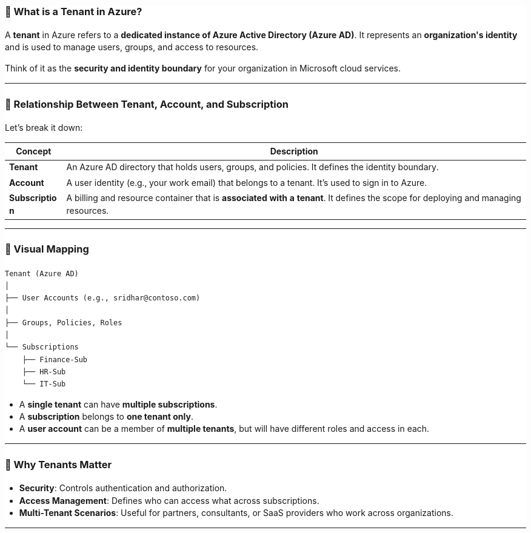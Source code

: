 ### 🧭 What is a Tenant in Azure?

A **tenant** in Azure refers to a **dedicated instance of Azure Active Directory (Azure AD)**. It represents an **organization's identity** and is used to manage users, groups, and access to resources.

Think of it as the **security and identity boundary** for your organization in Microsoft cloud services.

---

### 🔗 Relationship Between Tenant, Account, and Subscription

Let’s break it down:

| Concept       | Description |
|---------------|-------------|
| **Tenant**    | An Azure AD directory that holds users, groups, and policies. It defines the identity boundary. |
| **Account**   | A user identity (e.g., your work email) that belongs to a tenant. It’s used to sign in to Azure. |
| **Subscription** | A billing and resource container that is **associated with a tenant**. It defines the scope for deploying and managing resources. |

---

### 🧩 Visual Mapping

```
Tenant (Azure AD)
│
├── User Accounts (e.g., sridhar@contoso.com)
│
├── Groups, Policies, Roles
│
└── Subscriptions
    ├── Finance-Sub
    ├── HR-Sub
    └── IT-Sub
```

- A **single tenant** can have **multiple subscriptions**.
- A **subscription** belongs to **one tenant only**.
- A **user account** can be a member of **multiple tenants**, but will have different roles and access in each.

---

### 🔐 Why Tenants Matter

- **Security**: Controls authentication and authorization.
- **Access Management**: Defines who can access what across subscriptions.
- **Multi-Tenant Scenarios**: Useful for partners, consultants, or SaaS providers who work across organizations.

---